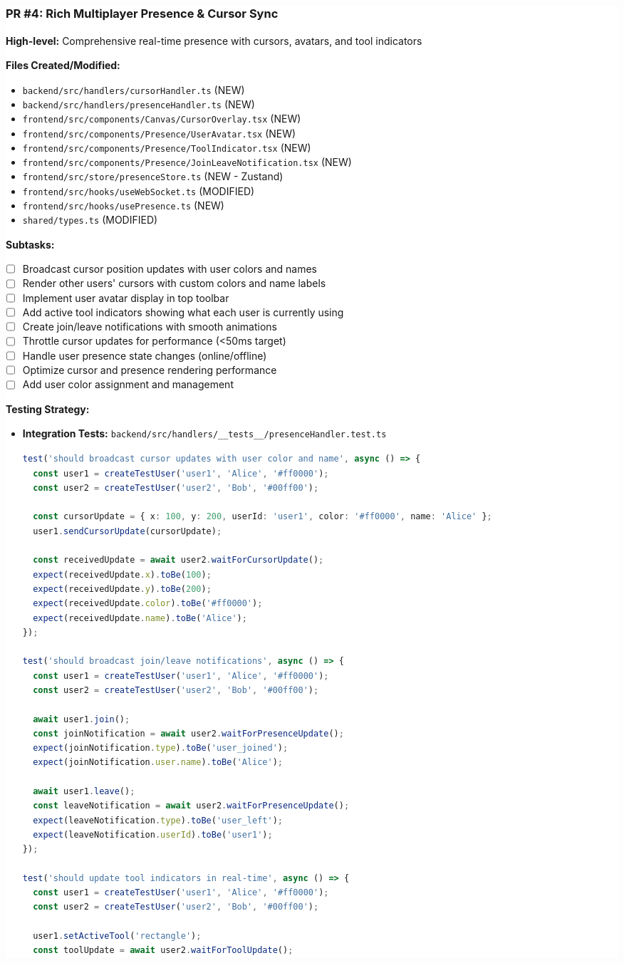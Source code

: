 ### **PR #4: Rich Multiplayer Presence & Cursor Sync**
**High-level:** Comprehensive real-time presence with cursors, avatars, and tool indicators

**Files Created/Modified:**
- `backend/src/handlers/cursorHandler.ts` (NEW)
- `backend/src/handlers/presenceHandler.ts` (NEW)
- `frontend/src/components/Canvas/CursorOverlay.tsx` (NEW)
- `frontend/src/components/Presence/UserAvatar.tsx` (NEW)
- `frontend/src/components/Presence/ToolIndicator.tsx` (NEW)
- `frontend/src/components/Presence/JoinLeaveNotification.tsx` (NEW)
- `frontend/src/store/presenceStore.ts` (NEW - Zustand)
- `frontend/src/hooks/useWebSocket.ts` (MODIFIED)
- `frontend/src/hooks/usePresence.ts` (NEW)
- `shared/types.ts` (MODIFIED)

**Subtasks:**
- [ ] Broadcast cursor position updates with user colors and names
- [ ] Render other users' cursors with custom colors and name labels
- [ ] Implement user avatar display in top toolbar
- [ ] Add active tool indicators showing what each user is currently using
- [ ] Create join/leave notifications with smooth animations
- [ ] Throttle cursor updates for performance (<50ms target)
- [ ] Handle user presence state changes (online/offline)
- [ ] Optimize cursor and presence rendering performance
- [ ] Add user color assignment and management

**Testing Strategy:**
- **Integration Tests:** `backend/src/handlers/__tests__/presenceHandler.test.ts`
  ```typescript
  test('should broadcast cursor updates with user color and name', async () => {
    const user1 = createTestUser('user1', 'Alice', '#ff0000');
    const user2 = createTestUser('user2', 'Bob', '#00ff00');
    
    const cursorUpdate = { x: 100, y: 200, userId: 'user1', color: '#ff0000', name: 'Alice' };
    user1.sendCursorUpdate(cursorUpdate);
    
    const receivedUpdate = await user2.waitForCursorUpdate();
    expect(receivedUpdate.x).toBe(100);
    expect(receivedUpdate.y).toBe(200);
    expect(receivedUpdate.color).toBe('#ff0000');
    expect(receivedUpdate.name).toBe('Alice');
  });

  test('should broadcast join/leave notifications', async () => {
    const user1 = createTestUser('user1', 'Alice', '#ff0000');
    const user2 = createTestUser('user2', 'Bob', '#00ff00');
    
    await user1.join();
    const joinNotification = await user2.waitForPresenceUpdate();
    expect(joinNotification.type).toBe('user_joined');
    expect(joinNotification.user.name).toBe('Alice');
    
    await user1.leave();
    const leaveNotification = await user2.waitForPresenceUpdate();
    expect(leaveNotification.type).toBe('user_left');
    expect(leaveNotification.userId).toBe('user1');
  });

  test('should update tool indicators in real-time', async () => {
    const user1 = createTestUser('user1', 'Alice', '#ff0000');
    const user2 = createTestUser('user2', 'Bob', '#00ff00');
    
    user1.setActiveTool('rectangle');
    const toolUpdate = await user2.waitForToolUpdate();
  ```